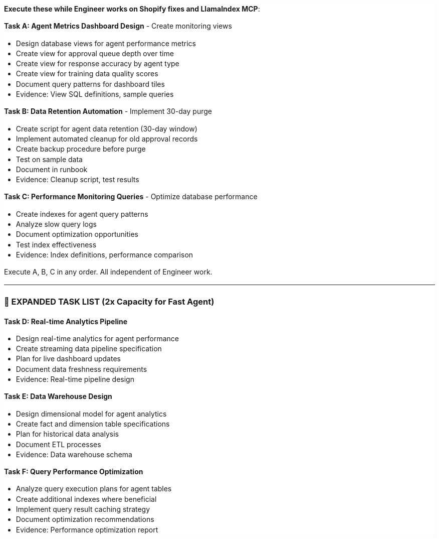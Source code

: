 **Execute these while Engineer works on Shopify fixes and LlamaIndex MCP**:

**Task A: Agent Metrics Dashboard Design** - Create monitoring views

- Design database views for agent performance metrics
- Create view for approval queue depth over time
- Create view for response accuracy by agent type
- Create view for training data quality scores
- Document query patterns for dashboard tiles
- Evidence: View SQL definitions, sample queries

**Task B: Data Retention Automation** - Implement 30-day purge

- Create script for agent data retention (30-day window)
- Implement automated cleanup for old approval records
- Create backup procedure before purge
- Test on sample data
- Document in runbook
- Evidence: Cleanup script, test results

**Task C: Performance Monitoring Queries** - Optimize database performance

- Create indexes for agent query patterns
- Analyze slow query logs
- Document optimization opportunities
- Test index effectiveness
- Evidence: Index definitions, performance comparison

Execute A, B, C in any order. All independent of Engineer work.

---

### 🚀 EXPANDED TASK LIST (2x Capacity for Fast Agent)

**Task D: Real-time Analytics Pipeline**

- Design real-time analytics for agent performance
- Create streaming data pipeline specification
- Plan for live dashboard updates
- Document data freshness requirements
- Evidence: Real-time pipeline design

**Task E: Data Warehouse Design**

- Design dimensional model for agent analytics
- Create fact and dimension table specifications
- Plan for historical data analysis
- Document ETL processes
- Evidence: Data warehouse schema

**Task F: Query Performance Optimization**

- Analyze query execution plans for agent tables
- Create additional indexes where beneficial
- Implement query result caching strategy
- Document optimization recommendations
- Evidence: Performance optimization report
